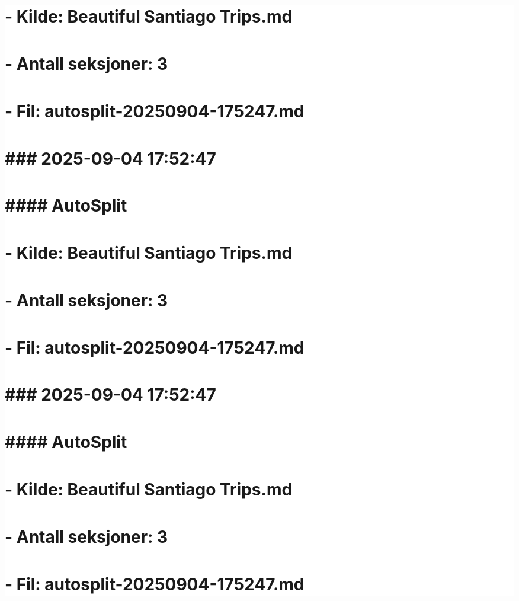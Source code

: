 # \- Kilde: Beautiful Santiago Trips.md

# \- Antall seksjoner: 3

# \- Fil: autosplit-20250904-175247.md

#

#

#

#

# \### 2025-09-04 17:52:47

# \#### AutoSplit

# \- Kilde: Beautiful Santiago Trips.md

# \- Antall seksjoner: 3

# \- Fil: autosplit-20250904-175247.md

#

#

#

#

# \### 2025-09-04 17:52:47

# \#### AutoSplit

# \- Kilde: Beautiful Santiago Trips.md

# \- Antall seksjoner: 3

# \- Fil: autosplit-20250904-175247.md
